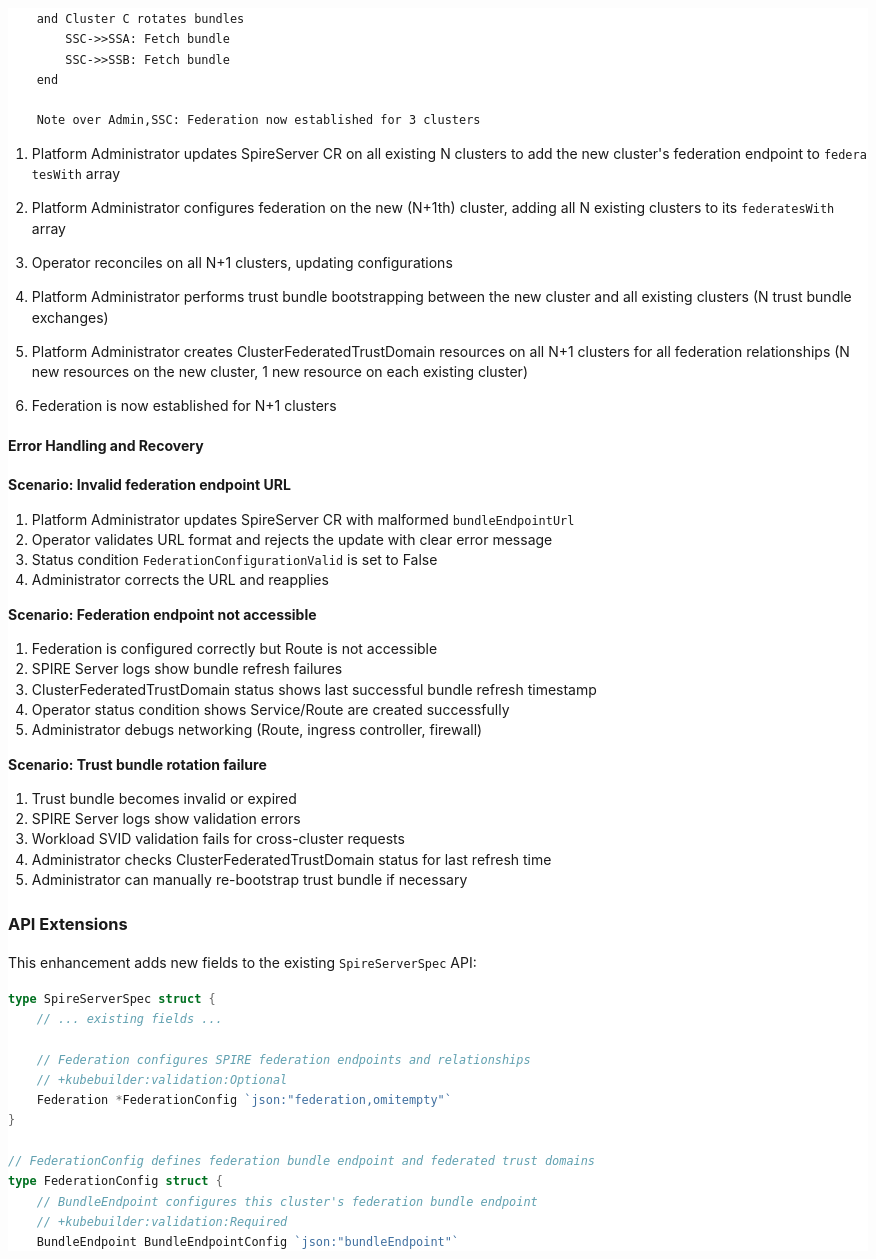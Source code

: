 ```mermaid
    and Cluster C rotates bundles
        SSC->>SSA: Fetch bundle
        SSC->>SSB: Fetch bundle
    end

    Note over Admin,SSC: Federation now established for 3 clusters
```

1. Platform Administrator updates SpireServer CR on all existing N clusters to add the new cluster's federation endpoint to `federatesWith` array

2. Platform Administrator configures federation on the new (N+1th) cluster, adding all N existing clusters to its `federatesWith` array

3. Operator reconciles on all N+1 clusters, updating configurations

4. Platform Administrator performs trust bundle bootstrapping between the new cluster and all existing clusters (N trust bundle exchanges)

5. Platform Administrator creates ClusterFederatedTrustDomain resources on all N+1 clusters for all federation relationships (N new resources on the new cluster, 1 new resource on each existing cluster)

6. Federation is now established for N+1 clusters

#### Error Handling and Recovery

**Scenario: Invalid federation endpoint URL**

1. Platform Administrator updates SpireServer CR with malformed `bundleEndpointUrl`
2. Operator validates URL format and rejects the update with clear error message
3. Status condition `FederationConfigurationValid` is set to False
4. Administrator corrects the URL and reapplies

**Scenario: Federation endpoint not accessible**

1. Federation is configured correctly but Route is not accessible
2. SPIRE Server logs show bundle refresh failures
3. ClusterFederatedTrustDomain status shows last successful bundle refresh timestamp
4. Operator status condition shows Service/Route are created successfully
5. Administrator debugs networking (Route, ingress controller, firewall)

**Scenario: Trust bundle rotation failure**

1. Trust bundle becomes invalid or expired
2. SPIRE Server logs show validation errors
3. Workload SVID validation fails for cross-cluster requests
4. Administrator checks ClusterFederatedTrustDomain status for last refresh time
5. Administrator can manually re-bootstrap trust bundle if necessary

### API Extensions

This enhancement adds new fields to the existing `SpireServerSpec` API:

```go
type SpireServerSpec struct {
    // ... existing fields ...

    // Federation configures SPIRE federation endpoints and relationships
    // +kubebuilder:validation:Optional
    Federation *FederationConfig `json:"federation,omitempty"`
}

// FederationConfig defines federation bundle endpoint and federated trust domains
type FederationConfig struct {
    // BundleEndpoint configures this cluster's federation bundle endpoint
    // +kubebuilder:validation:Required
    BundleEndpoint BundleEndpointConfig `json:"bundleEndpoint"`

```